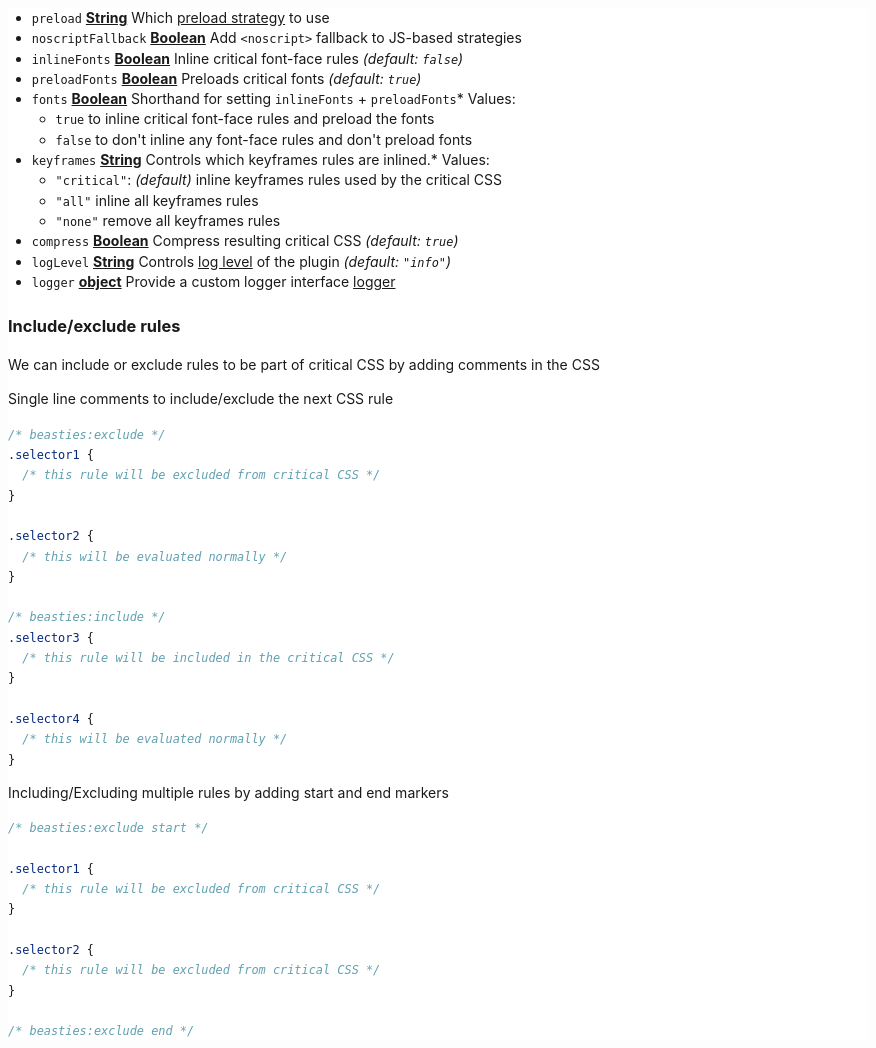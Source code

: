 - `preload` **[String](https://developer.mozilla.org/docs/Web/JavaScript/Reference/Global_Objects/String)** Which [preload strategy](#preloadstrategy) to use
- `noscriptFallback` **[Boolean](https://developer.mozilla.org/docs/Web/JavaScript/Reference/Global_Objects/Boolean)** Add `<noscript>` fallback to JS-based strategies
- `inlineFonts` **[Boolean](https://developer.mozilla.org/docs/Web/JavaScript/Reference/Global_Objects/Boolean)** Inline critical font-face rules _(default: `false`)_
- `preloadFonts` **[Boolean](https://developer.mozilla.org/docs/Web/JavaScript/Reference/Global_Objects/Boolean)** Preloads critical fonts _(default: `true`)_
- `fonts` **[Boolean](https://developer.mozilla.org/docs/Web/JavaScript/Reference/Global_Objects/Boolean)** Shorthand for setting `inlineFonts` + `preloadFonts`\* Values:
  - `true` to inline critical font-face rules and preload the fonts
  - `false` to don't inline any font-face rules and don't preload fonts
- `keyframes` **[String](https://developer.mozilla.org/docs/Web/JavaScript/Reference/Global_Objects/String)** Controls which keyframes rules are inlined.\* Values:
  - `"critical"`: _(default)_ inline keyframes rules used by the critical CSS
  - `"all"` inline all keyframes rules
  - `"none"` remove all keyframes rules
- `compress` **[Boolean](https://developer.mozilla.org/docs/Web/JavaScript/Reference/Global_Objects/Boolean)** Compress resulting critical CSS _(default: `true`)_
- `logLevel` **[String](https://developer.mozilla.org/docs/Web/JavaScript/Reference/Global_Objects/String)** Controls [log level](#loglevel) of the plugin _(default: `"info"`)_
- `logger` **[object](https://developer.mozilla.org/docs/Web/JavaScript/Reference/Global_Objects/Object)** Provide a custom logger interface [logger](#logger)

### Include/exclude rules

We can include or exclude rules to be part of critical CSS by adding comments in the CSS

Single line comments to include/exclude the next CSS rule

```css
/* beasties:exclude */
.selector1 {
  /* this rule will be excluded from critical CSS */
}

.selector2 {
  /* this will be evaluated normally */
}

/* beasties:include */
.selector3 {
  /* this rule will be included in the critical CSS */
}

.selector4 {
  /* this will be evaluated normally */
}
```

Including/Excluding multiple rules by adding start and end markers

```css
/* beasties:exclude start */

.selector1 {
  /* this rule will be excluded from critical CSS */
}

.selector2 {
  /* this rule will be excluded from critical CSS */
}

/* beasties:exclude end */
```
